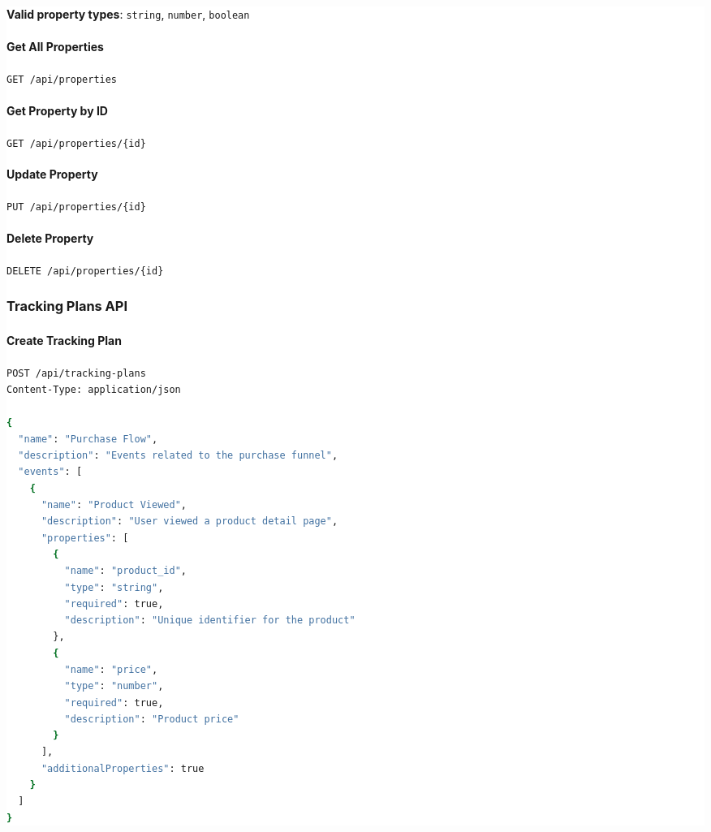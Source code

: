 **Valid property types**: `string`, `number`, `boolean`

#### Get All Properties
```bash
GET /api/properties
```

#### Get Property by ID
```bash
GET /api/properties/{id}
```

#### Update Property
```bash
PUT /api/properties/{id}
```

#### Delete Property
```bash
DELETE /api/properties/{id}
```

### Tracking Plans API

#### Create Tracking Plan
```bash
POST /api/tracking-plans
Content-Type: application/json

{
  "name": "Purchase Flow",
  "description": "Events related to the purchase funnel",
  "events": [
    {
      "name": "Product Viewed",
      "description": "User viewed a product detail page",
      "properties": [
        {
          "name": "product_id",
          "type": "string",
          "required": true,
          "description": "Unique identifier for the product"
        },
        {
          "name": "price",
          "type": "number",
          "required": true,
          "description": "Product price"
        }
      ],
      "additionalProperties": true
    }
  ]
}
```
